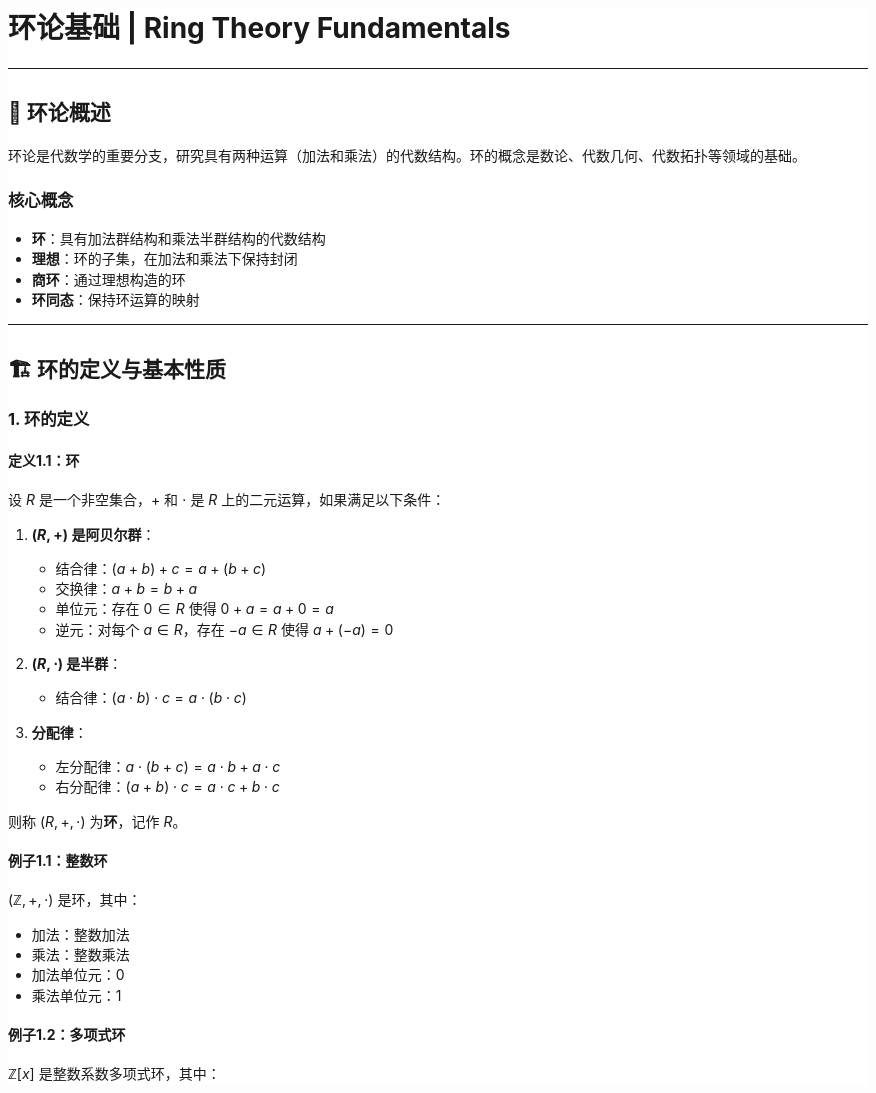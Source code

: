 # 环论基础 | Ring Theory Fundamentals

---

## 🎯 环论概述

环论是代数学的重要分支，研究具有两种运算（加法和乘法）的代数结构。环的概念是数论、代数几何、代数拓扑等领域的基础。

### 核心概念

- **环**：具有加法群结构和乘法半群结构的代数结构
- **理想**：环的子集，在加法和乘法下保持封闭
- **商环**：通过理想构造的环
- **环同态**：保持环运算的映射

---

## 🏗️ 环的定义与基本性质

### 1. 环的定义

#### 定义1.1：环

设 $R$ 是一个非空集合，$+$ 和 $\cdot$ 是 $R$ 上的二元运算，如果满足以下条件：

1. **$(R, +)$ 是阿贝尔群**：
   - 结合律：$(a + b) + c = a + (b + c)$
   - 交换律：$a + b = b + a$
   - 单位元：存在 $0 \in R$ 使得 $0 + a = a + 0 = a$
   - 逆元：对每个 $a \in R$，存在 $-a \in R$ 使得 $a + (-a) = 0$

2. **$(R, \cdot)$ 是半群**：
   - 结合律：$(a \cdot b) \cdot c = a \cdot (b \cdot c)$

3. **分配律**：
   - 左分配律：$a \cdot (b + c) = a \cdot b + a \cdot c$
   - 右分配律：$(a + b) \cdot c = a \cdot c + b \cdot c$

则称 $(R, +, \cdot)$ 为**环**，记作 $R$。

#### 例子1.1：整数环

$(\mathbb{Z}, +, \cdot)$ 是环，其中：

- 加法：整数加法
- 乘法：整数乘法
- 加法单位元：$0$
- 乘法单位元：$1$

#### 例子1.2：多项式环

$\mathbb{Z}[x]$ 是整数系数多项式环，其中：
